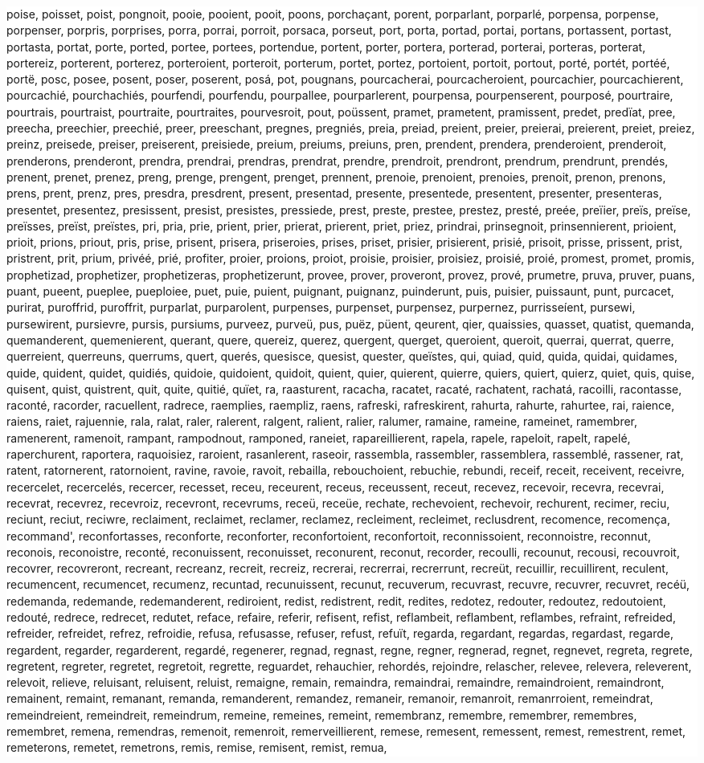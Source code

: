 poise, poisset, poist, pongnoit, pooie, pooient, pooit, poons, porchaçant, porent, porparlant, porparlé, porpensa, porpense, porpenser, porpris, porprises, porra, porrai, porroit, porsaca, porseut, port, porta, portad, portai, portans, portassent, portast, portasta, portat, porte, ported, portee, portees, portendue, portent, porter, portera, porterad, porterai, porteras, porterat, portereiz, porterent, porterez, porteroient, porteroit, porterum, portet, portez, portoient, portoit, portout, porté, portét, portéé, portë, posc, posee, posent, poser, poserent, posá, pot, pougnans, pourcacherai, pourcacheroient, pourcachier, pourcachierent, pourcachié, pourchachiés, pourfendi, pourfendu, pourpallee, pourparlerent, pourpensa, pourpenserent, pourposé, pourtraire, pourtrais, pourtraist, pourtraite, pourtraites, pourvesroit, pout, poüssent, pramet, prametent, pramissent, predet, predïat, pree, preecha, preechier, preechié, preer, preeschant, pregnes, pregniés, preia, preiad, preient, preier, preierai, preierent, preiet, preiez, preinz, preisede, preiser, preiserent, preisiede, preium, preiums, preiuns, pren, prendent, prendera, prenderoient, prenderoit, prenderons, prenderont, prendra, prendrai, prendras, prendrat, prendre, prendroit, prendront, prendrum, prendrunt, prendés, prenent, prenet, prenez, preng, prenge, prengent, prenget, prennent, prenoie, prenoient, prenoies, prenoit, prenon, prenons, prens, prent, prenz, pres, presdra, presdrent, present, presentad, presente, presentede, presentent, presenter, presenteras, presentet, presentez, presissent, presist, presistes, pressiede, prest, preste, prestee, prestez, presté, preée, preïier, preïs, preïse, preïsses, preïst, preïstes, pri, pria, prie, prient, prier, prierat, prierent, priet, priez, prindrai, prinsegnoit, prinsennierent, prioient, prioit, prions, priout, pris, prise, prisent, prisera, priseroies, prises, priset, prisier, prisierent, prisié, prisoit, prisse, prissent, prist, pristrent, prit, prium, privéé, prié, profiter, proier, proions, proiot, proisie, proisier, proisiez, proisié, proié, promest, promet, promis, prophetizad, prophetizer, prophetizeras, prophetizerunt, provee, prover, proveront, provez, prové, prumetre, pruva, pruver, puans, puant, pueent, pueplee, pueploiee, puet, puie, puient, puignant, puignanz, puinderunt, puis, puisier, puissaunt, punt, purcacet, purirat, puroffrid, puroffrit, purparlat, purparolent, purpenses, purpenset, purpensez, purpernez, purrisseíent, pursewi, pursewirent, pursievre, pursis, pursiums, purveez, purveü, pus, puëz, püent, qeurent, qier, quaissies, quasset, quatist, quemanda, quemanderent, quemenierent, querant, quere, quereiz, querez, quergent, querget, queroient, queroit, querrai, querrat, querre, querreient, querreuns, querrums, quert, querés, quesisce, quesist, quester, queïstes, qui, quiad, quid, quida, quidai, quidames, quide, quident, quidet, quidiés, quidoie, quidoient, quidoit, quient, quier, quierent, quierre, quiers, quiert, quierz, quiet, quis, quise, quisent, quist, quistrent, quit, quite, quitié, quïet, ra, raasturent, racacha, racatet, racaté, rachatent, rachatá, racoilli, racontasse, raconté, racorder, racuellent, radrece, raemplies, raempliz, raens, rafreski, rafreskirent, rahurta, rahurte, rahurtee, rai, raience, raiens, raiet, rajuennie, rala, ralat, raler, ralerent, ralgent, ralient, ralier, ralumer, ramaine, rameine, rameinet, ramembrer, ramenerent, ramenoit, rampant, rampodnout, ramponed, raneiet, rapareillierent, rapela, rapele, rapeloit, rapelt, rapelé, raperchurent, raportera, raquoisiez, raroient, rasanlerent, raseoir, rassembla, rassembler, rassemblera, rassemblé, rassener, rat, ratent, ratornerent, ratornoient, ravine, ravoie, ravoit, rebailla, rebouchoient, rebuchie, rebundi, receif, receit, receivent, receivre, recercelet, recercelés, recercer, recesset, receu, receurent, receus, receussent, receut, recevez, recevoir, recevra, recevrai, recevrat, recevrez, recevroiz, recevront, recevrums, receü, receüe, rechate, rechevoient, rechevoir, rechurent, recimer, reciu, reciunt, reciut, reciwre, reclaiment, reclaimet, reclamer, reclamez, recleiment, recleimet, reclusdrent, recomence, recomença, recommand', reconfortasses, reconforte, reconforter, reconfortoient, reconfortoit, reconnissoient, reconnoistre, reconnut, reconois, reconoistre, reconté, reconuissent, reconuisset, reconurent, reconut, recorder, recoulli, recounut, recousi, recouvroit, recovrer, recovreront, recreant, recreanz, recreit, recreiz, recrerai, recrerrai, recrerrunt, recreüt, recuillir, recuillirent, reculent, recumencent, recumencet, recumenz, recuntad, recunuissent, recunut, recuverum, recuvrast, recuvre, recuvrer, recuvret, recéü, redemanda, redemande, redemanderent, rediroient, redist, redistrent, redit, redites, redotez, redouter, redoutez, redoutoient, redouté, redrece, redrecet, redutet, reface, refaire, referir, refisent, refist, reflambeit, reflambent, reflambes, refraint, refreided, refreider, refreidet, refrez, refroidie, refusa, refusasse, refuser, refust, refuït, regarda, regardant, regardas, regardast, regarde, regardent, regarder, regarderent, regardé, regenerer, regnad, regnast, regne, regner, regnerad, regnet, regnevet, regreta, regrete, regretent, regreter, regretet, regretoit, regrette, reguardet, rehauchier, rehordés, rejoindre, relascher, relevee, relevera, releverent, relevoit, relieve, reluisant, reluisent, reluist, remaigne, remain, remaindra, remaindrai, remaindre, remaindroient, remaindront, remainent, remaint, remanant, remanda, remanderent, remandez, remaneir, remanoir, remanroit, remanrroient, remeindrat, remeindreient, remeindreit, remeindrum, remeine, remeines, remeint, remembranz, remembre, remembrer, remembres, remembret, remena, remendras, remenoit, remenroit, remerveillierent, remese, remesent, remessent, remest, remestrent, remet, remeterons, remetet, remetrons, remis, remise, remisent, remist, remua,